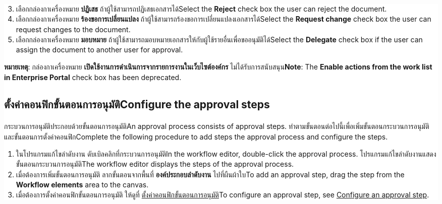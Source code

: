 3.  <span data-ttu-id="83f71-203">เลือกกล่องกาเครื่องหมาย **ปฏิเสธ** ถ้าผู้ใช้สามารถปฏิเสธเอกสารได้</span><span class="sxs-lookup"><span data-stu-id="83f71-203">Select the **Reject** check box the user can reject the document.</span></span>
4.  <span data-ttu-id="83f71-204">เลือกกล่องกาเครื่องหมาย  **ร้องขอการเปลี่ยนแปลง** ถ้าผู้ใช้สามารถร้องขอการเปลี่ยนแปลงเอกสารได้</span><span class="sxs-lookup"><span data-stu-id="83f71-204">Select the **Request change** check box the user can request changes to the document.</span></span>
5.  <span data-ttu-id="83f71-205">เลือกกล่องกาเครื่องหมาย **มอบหมาย** ถ้าผู้ใช้สามารถมอบหมายเอกสารให้กับผู้ใช้รายอื่นเพื่อขออนุมัติได้</span><span class="sxs-lookup"><span data-stu-id="83f71-205">Select the **Delegate** check box if the user can assign the document to another user for approval.</span></span>

<span data-ttu-id="83f71-206">**หมายเหตุ**: กล่องกาเครื่องหมาย **เปิดใช้งานการดำเนินการจากรายการงานในเว็บไซต์องค์กร** ไม่ได้รับการสนับสนุน</span><span class="sxs-lookup"><span data-stu-id="83f71-206">**Note**: The **Enable actions from the work list in Enterprise Portal** check box has been deprecated.</span></span>

## <a name="configure-the-approval-steps"></a><span data-ttu-id="83f71-207"> ตั้งค่าคอนฟิกขั้นตอนการอนุมัติ</span><span class="sxs-lookup"><span data-stu-id="83f71-207">Configure the approval steps</span></span>
<span data-ttu-id="83f71-208">กระบวนการอนุมัติประกอบด้วยขั้นตอนการอนุมัติ</span><span class="sxs-lookup"><span data-stu-id="83f71-208">An approval process consists of approval steps.</span></span> <span data-ttu-id="83f71-209">ทำตามขั้นตอนต่อไปนี้เพื่อเพิ่มขั้นตอนกระบวนการอนุมัติและขั้นตอนการตั้งค่าคอนฟิก</span><span class="sxs-lookup"><span data-stu-id="83f71-209">Complete the following procedure to add steps the approval process and configure the steps.</span></span>
1.  <span data-ttu-id="83f71-210">ในโปรแกรมแก้ไขลำดับงาน ดับเบิลคลิกที่กระบวนการอนุมัติ</span><span class="sxs-lookup"><span data-stu-id="83f71-210">In the workflow editor, double-click the approval process.</span></span> <span data-ttu-id="83f71-211">โปรแกรมแก้ไขลำดับงานแสดงขั้นตอนกระบวนการอนุมัติ</span><span class="sxs-lookup"><span data-stu-id="83f71-211">The workflow editor displays the steps of the approval process.</span></span>
2.  <span data-ttu-id="83f71-212">เมื่อต้องการเพิ่มขั้นตอนการอนุมัติ ลากขั้นตอนจากพื้นที่ **องค์ประกอบลำดับงาน** ไปที่ผืนผ้าใบ</span><span class="sxs-lookup"><span data-stu-id="83f71-212">To add an approval step, drag the step from the **Workflow elements** area to the canvas.</span></span>
3.  <span data-ttu-id="83f71-213">เมื่อต้องการตั้งค่าคอนฟิกขั้นตอนการอนุมัติ ให้ดูที่ [ตั้งค่าคอนฟิกขั้นตอนการอนุมัติ](configure-approval-step-workflow.md)</span><span class="sxs-lookup"><span data-stu-id="83f71-213">To configure an approval step, see [Configure an approval step](configure-approval-step-workflow.md).</span></span>






